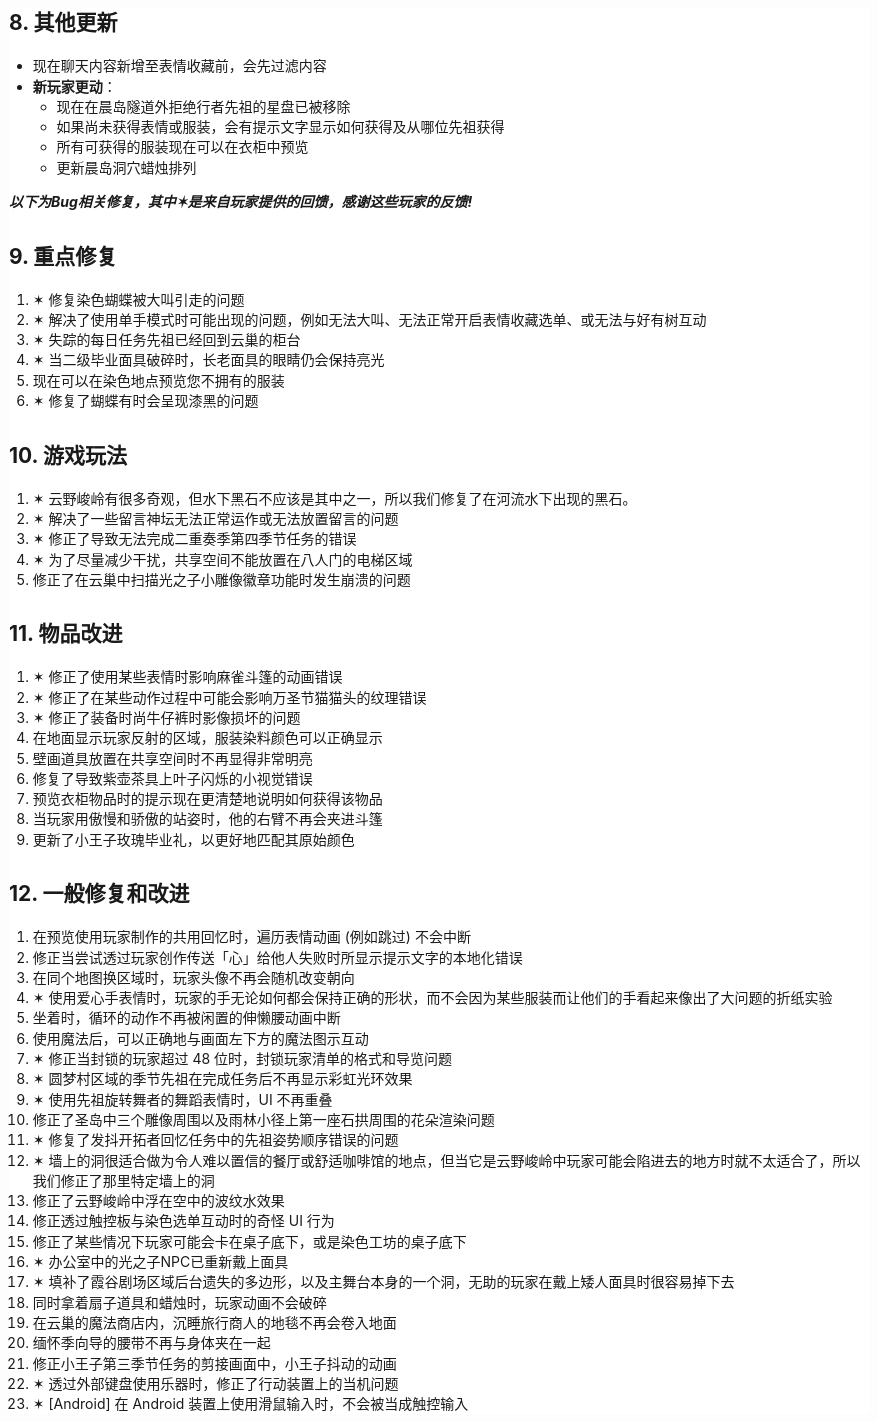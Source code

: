 ## 8. 其他更新
- 现在聊天内容新增至表情收藏前，会先过滤内容
- **新玩家更动**：
  - 现在在晨岛隧道外拒绝行者先祖的星盘已被移除
  - 如果尚未获得表情或服装，会有提示文字显示如何获得及从哪位先祖获得
  - 所有可获得的服装现在可以在衣柜中预览
  - 更新晨岛洞穴蜡烛排列

***以下为Bug相关修复，其中✶是来自玩家提供的回馈，感谢这些玩家的反馈!***

## 9. 重点修复
1. ✶ 修复染色蝴蝶被大叫引走的问题
2. ✶ 解决了使用单手模式时可能出现的问题，例如无法大叫、无法正常开启表情收藏选单、或无法与好有树互动
3. ✶ 失踪的每日任务先祖已经回到云巢的柜台
4. ✶ 当二级毕业面具破碎时，长老面具的眼睛仍会保持亮光
5. 现在可以在染色地点预览您不拥有的服装
6. ✶ 修复了蝴蝶有时会呈现漆黑的问题

## 10. 游戏玩法
1. ✶ 云野峻岭有很多奇观，但水下黑石不应该是其中之一，所以我们修复了在河流水下出现的黑石。
2. ✶ 解决了一些留言神坛无法正常运作或无法放置留言的问题
3. ✶ 修正了导致无法完成二重奏季第四季节任务的错误
4. ✶ 为了尽量减少干扰，共享空间不能放置在八人门的电梯区域
5. 修正了在云巢中扫描光之子小雕像徽章功能时发生崩溃的问题

## 11. 物品改进
1. ✶ 修正了使用某些表情时影响麻雀斗篷的动画错误
2. ✶ 修正了在某些动作过程中可能会影响万圣节猫猫头的纹理错误
3. ✶ 修正了装备时尚牛仔裤时影像损坏的问题
4. 在地面显示玩家反射的区域，服装染料颜色可以正确显示
5. 壁画道具放置在共享空间时不再显得非常明亮
6. 修复了导致紫壶茶具上叶子闪烁的小视觉错误
7. 预览衣柜物品时的提示现在更清楚地说明如何获得该物品
8. 当玩家用傲慢和骄傲的站姿时，他的右臂不再会夹进斗篷
9. 更新了小王子玫瑰毕业礼，以更好地匹配其原始颜色

## 12. 一般修复和改进
1. 在预览使用玩家制作的共用回忆时，遍历表情动画 (例如跳过) 不会中断
2. 修正当尝试透过玩家创作传送「心」给他人失败时所显示提示文字的本地化错误
3. 在同个地图换区域时，玩家头像不再会随机改变朝向
4. ✶ 使用爱心手表情时，玩家的手无论如何都会保持正确的形状，而不会因为某些服装而让他们的手看起来像出了大问题的折纸实验
5. 坐着时，循环的动作不再被闲置的伸懒腰动画中断
6. 使用魔法后，可以正确地与画面左下方的魔法图示互动
7. ✶ 修正当封锁的玩家超过 48 位时，封锁玩家清单的格式和导览问题
8. ✶ 圆梦村区域的季节先祖在完成任务后不再显示彩虹光环效果
9. ✶ 使用先祖旋转舞者的舞蹈表情时，UI 不再重叠
10. 修正了圣岛中三个雕像周围以及雨林小径上第一座石拱周围的花朵渲染问题
11. ✶ 修复了发抖开拓者回忆任务中的先祖姿势顺序错误的问题
12. ✶ 墙上的洞很适合做为令人难以置信的餐厅或舒适咖啡馆的地点，但当它是云野峻岭中玩家可能会陷进去的地方时就不太适合了，所以我们修正了那里特定墙上的洞
13. 修正了云野峻岭中浮在空中的波纹水效果
14. 修正透过触控板与染色选单互动时的奇怪 UI 行为
15. 修正了某些情况下玩家可能会卡在桌子底下，或是染色工坊的桌子底下
16. ✶ 办公室中的光之子NPC已重新戴上面具
17. ✶ 填补了霞谷剧场区域后台遗失的多边形，以及主舞台本身的一个洞，无助的玩家在戴上矮人面具时很容易掉下去
18. 同时拿着扇子道具和蜡烛时，玩家动画不会破碎
19. 在云巢的魔法商店内，沉睡旅行商人的地毯不再会卷入地面
20. 缅怀季向导的腰带不再与身体夹在一起
21. 修正小王子第三季节任务的剪接画面中，小王子抖动的动画
22. ✶ 透过外部键盘使用乐器时，修正了行动装置上的当机问题
23. ✶ [Android] 在 Android 装置上使用滑鼠输入时，不会被当成触控输入